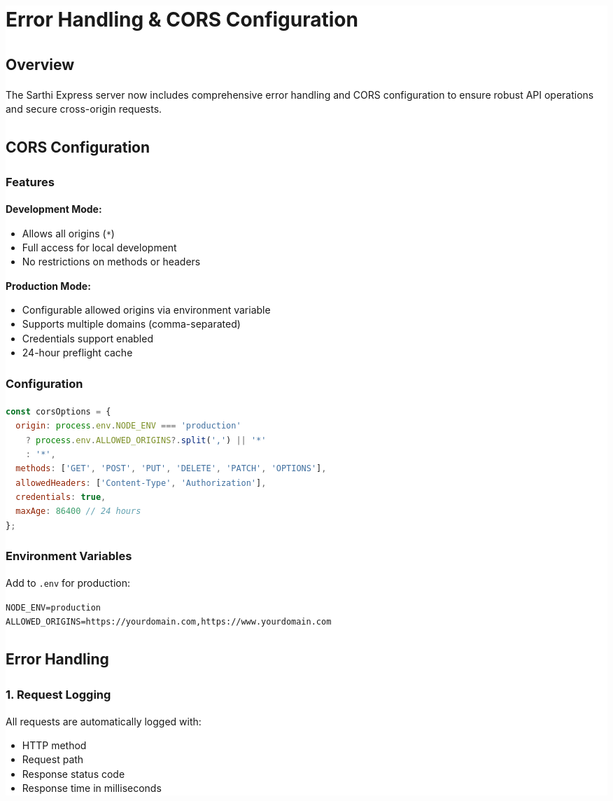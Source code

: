 # Error Handling & CORS Configuration

## Overview

The Sarthi Express server now includes comprehensive error handling and CORS configuration to ensure robust API operations and secure cross-origin requests.

## CORS Configuration

### Features

**Development Mode:**
- Allows all origins (`*`)
- Full access for local development
- No restrictions on methods or headers

**Production Mode:**
- Configurable allowed origins via environment variable
- Supports multiple domains (comma-separated)
- Credentials support enabled
- 24-hour preflight cache

### Configuration

```javascript
const corsOptions = {
  origin: process.env.NODE_ENV === 'production' 
    ? process.env.ALLOWED_ORIGINS?.split(',') || '*'
    : '*',
  methods: ['GET', 'POST', 'PUT', 'DELETE', 'PATCH', 'OPTIONS'],
  allowedHeaders: ['Content-Type', 'Authorization'],
  credentials: true,
  maxAge: 86400 // 24 hours
};
```

### Environment Variables

Add to `.env` for production:
```env
NODE_ENV=production
ALLOWED_ORIGINS=https://yourdomain.com,https://www.yourdomain.com
```

## Error Handling

### 1. Request Logging

All requests are automatically logged with:
- HTTP method
- Request path
- Response status code
- Response time in milliseconds

